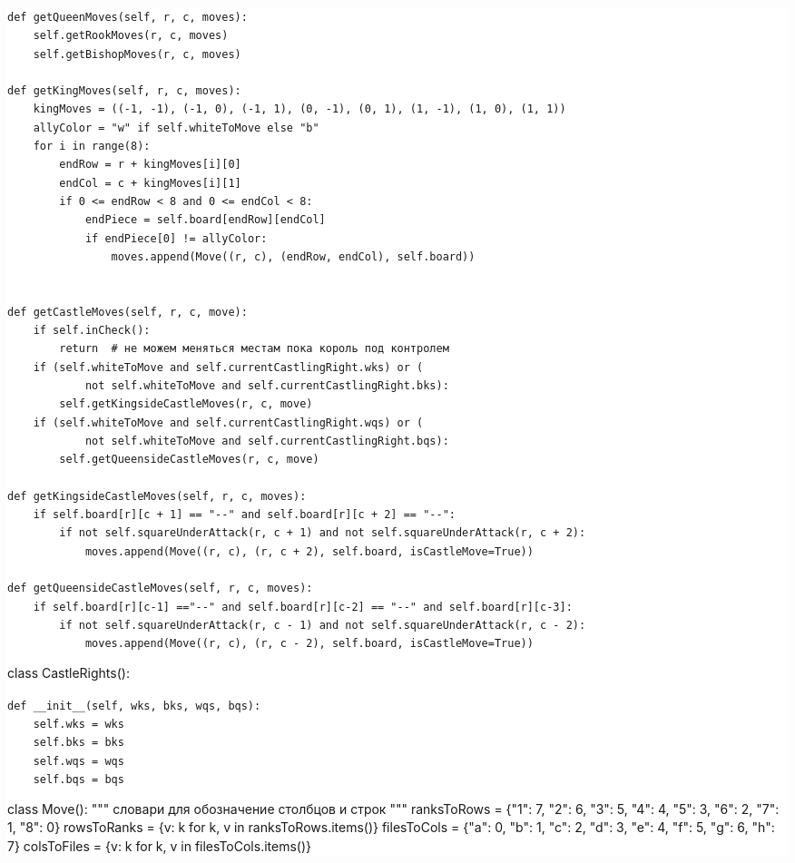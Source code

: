     def getQueenMoves(self, r, c, moves):
        self.getRookMoves(r, c, moves)
        self.getBishopMoves(r, c, moves)

    def getKingMoves(self, r, c, moves):
        kingMoves = ((-1, -1), (-1, 0), (-1, 1), (0, -1), (0, 1), (1, -1), (1, 0), (1, 1))
        allyColor = "w" if self.whiteToMove else "b"
        for i in range(8):
            endRow = r + kingMoves[i][0]
            endCol = c + kingMoves[i][1]
            if 0 <= endRow < 8 and 0 <= endCol < 8:
                endPiece = self.board[endRow][endCol]
                if endPiece[0] != allyColor:
                    moves.append(Move((r, c), (endRow, endCol), self.board))


    def getCastleMoves(self, r, c, move):
        if self.inCheck():
            return  # не можем меняться местам пока король под контролем
        if (self.whiteToMove and self.currentCastlingRight.wks) or (
                not self.whiteToMove and self.currentCastlingRight.bks):
            self.getKingsideCastleMoves(r, c, move)
        if (self.whiteToMove and self.currentCastlingRight.wqs) or (
                not self.whiteToMove and self.currentCastlingRight.bqs):
            self.getQueensideCastleMoves(r, c, move)

    def getKingsideCastleMoves(self, r, c, moves):
        if self.board[r][c + 1] == "--" and self.board[r][c + 2] == "--":
            if not self.squareUnderAttack(r, c + 1) and not self.squareUnderAttack(r, c + 2):
                moves.append(Move((r, c), (r, c + 2), self.board, isCastleMove=True))

    def getQueensideCastleMoves(self, r, c, moves):
        if self.board[r][c-1] =="--" and self.board[r][c-2] == "--" and self.board[r][c-3]:
            if not self.squareUnderAttack(r, c - 1) and not self.squareUnderAttack(r, c - 2):
                moves.append(Move((r, c), (r, c - 2), self.board, isCastleMove=True))


class CastleRights():

    def __init__(self, wks, bks, wqs, bqs):
        self.wks = wks
        self.bks = bks
        self.wqs = wqs
        self.bqs = bqs


class Move():
    """
    словари для обозначение столбцов и строк
    """
    ranksToRows = {"1": 7, "2": 6, "3": 5, "4": 4,
                   "5": 3, "6": 2, "7": 1, "8": 0}
    rowsToRanks = {v: k for k, v in ranksToRows.items()}
    filesToCols = {"a": 0, "b": 1, "c": 2, "d": 3,
                   "e": 4, "f": 5, "g": 6, "h": 7}
    colsToFiles = {v: k for k, v in filesToCols.items()}

